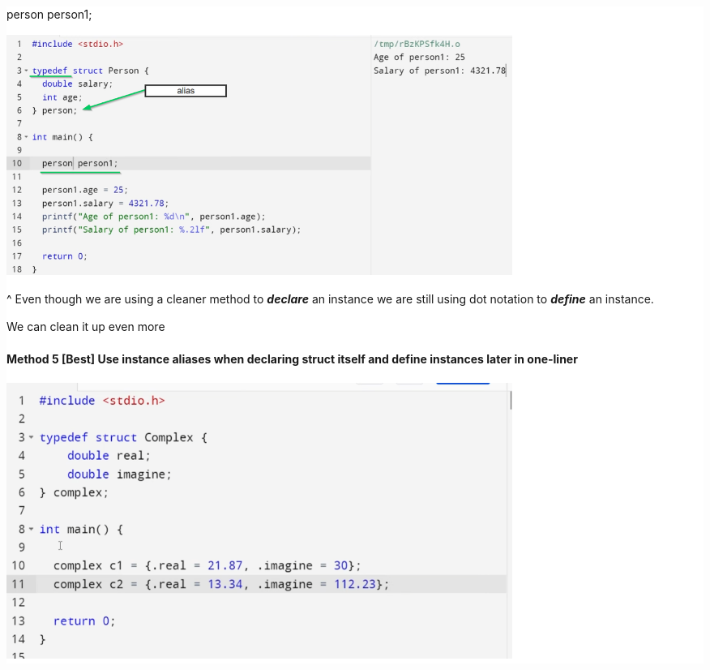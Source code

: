 person person1;

<img src="./media/image98.png" style="width:6.5in;height:3.09583in"
alt="Graphical user interface, text, application Description automatically generated" />

^ Even though we are using a cleaner method to ***declare*** an instance
we are still using dot notation to ***define*** an instance.

We can clean it up even more

#### Method 5 \[Best\] Use instance aliases when declaring struct itself and define instances later in one-liner 

<img src="./media/image99.png" style="width:6.5in;height:3.54722in"
alt="A screenshot of a computer program Description automatically generated" />
